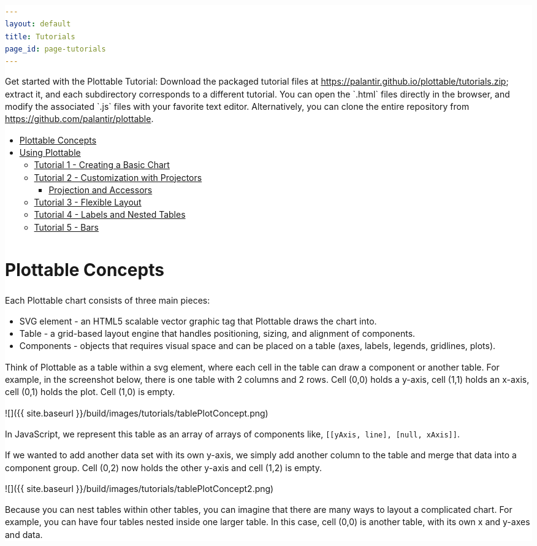 ```yaml
---
layout: default
title: Tutorials
page_id: page-tutorials
---
```

Get started with the Plottable Tutorial: Download the packaged tutorial
files at <https://palantir.github.io/plottable/tutorials.zip>; extract
it, and each subdirectory corresponds to a different tutorial. You can
open the \`.html\` files directly in the browser, and modify the
associated \`.js\` files with your favorite text editor. Alternatively,
you can clone the entire repository from
<https://github.com/palantir/plottable>.

- [Plottable Concepts](#plottable-concepts)
- [Using Plottable](#using-plottable)
  - [Tutorial 1 - Creating a Basic Chart](#tutorial-1---creating-a-basic-chart)
  - [Tutorial 2 - Customization with Projectors](#Plottable-Tutorial2CustomizationwithProjectors)
    - [Projection and Accessors](#Plottable-ProjectionandAccessors)
  - [Tutorial 3 - Flexible Layout](#Plottable-Tutorial3FlexibleLayout)
  - [Tutorial 4 - Labels and Nested Tables](#Plottable-Tutorial4LabelsandNestedTables)
  - [Tutorial 5 - Bars](#Plottable-Tutorial5Bars)

Plottable Concepts
==================

Each Plottable chart consists of three main pieces:

-   SVG element - an HTML5 scalable vector graphic tag that Plottable
    draws the chart into.
-   Table - a grid-based layout engine that handles positioning, sizing,
    and alignment of components.
-   Components - objects that requires visual space and can be placed on
    a table (axes, labels, legends, gridlines, plots).

Think of Plottable as a table within a svg element, where each cell in
the table can draw a component or another table. For example, in the
screenshot below, there is one table with 2 columns and 2 rows. Cell
(0,0) holds a y-axis, cell (1,1) holds an x-axis, cell (0,1) holds the
plot. Cell (1,0) is empty.

![]({{ site.baseurl }}/build/images/tutorials/tablePlotConcept.png)

In JavaScript, we represent this table as an array of arrays of
components like, `[[yAxis, line], [null, xAxis]]`.

If we wanted to add another data set with its own y-axis, we simply add
another column to the table and merge that data into a component group.
Cell (0,2) now holds the other y-axis and cell (1,2) is empty.

![]({{ site.baseurl }}/build/images/tutorials/tablePlotConcept2.png)

Because you can nest tables within other tables, you can imagine that
there are many ways to layout a complicated chart. For example, you can
have four tables nested inside one larger table. In this case, cell
(0,0) is another table, with its own x and y-axes and data.
